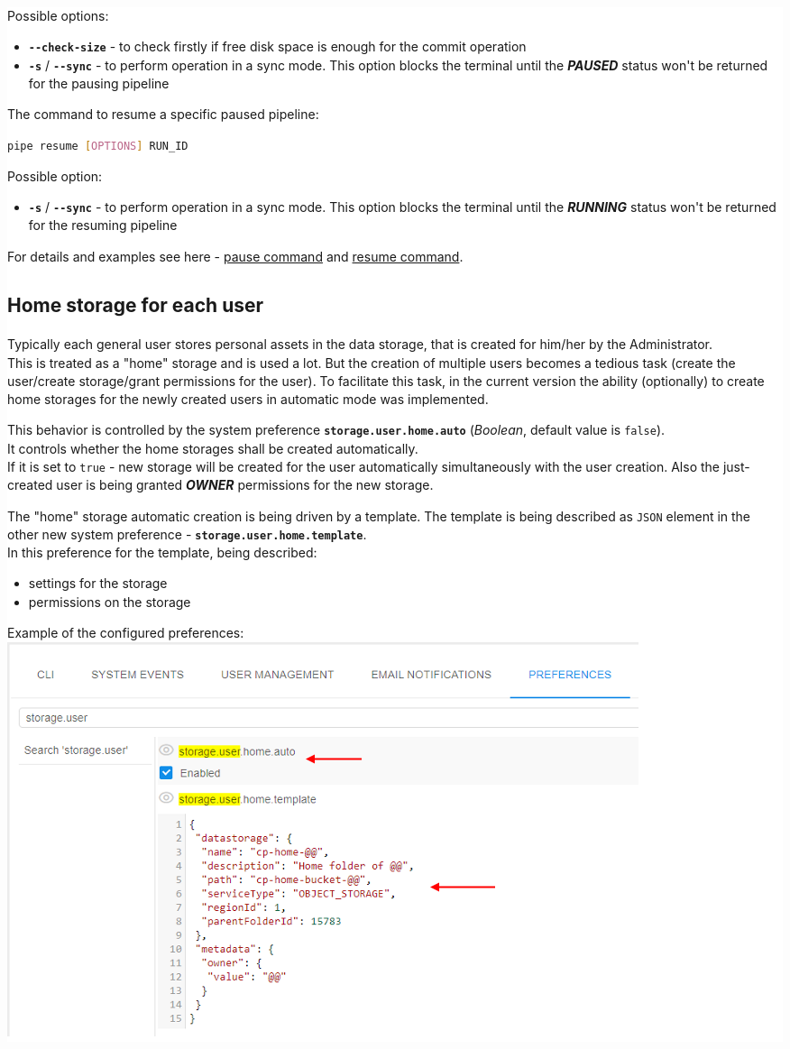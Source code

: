 Possible options:

- **`--check-size`** - to check firstly if free disk space is enough for the commit operation
- **`-s`** / **`--sync`** - to perform operation in a sync mode. This option blocks the terminal until the **_PAUSED_** status won't be returned for the pausing pipeline

The command to resume a specific paused pipeline:

``` bash
pipe resume [OPTIONS] RUN_ID
```

Possible option:

- **`-s`** / **`--sync`** - to perform operation in a sync mode. This option blocks the terminal until the **_RUNNING_** status won't be returned for the resuming pipeline

For details and examples see here - [pause command](../../manual/14_CLI/14.5._Manage_pipeline_executions_via_CLI.md#pause-a-pipeline-execution) and [resume command](../../manual/14_CLI/14.5._Manage_pipeline_executions_via_CLI.md#resume-paused-pipeline-execution).

## Home storage for each user

Typically each general user stores personal assets in the data storage, that is created for him/her by the Administrator.  
This is treated as a "home" storage and is used a lot. But the creation of multiple users becomes a tedious task (create the user/create storage/grant permissions for the user).
To facilitate this task, in the current version the ability (optionally) to create home storages for the newly created users in automatic mode was implemented.

This behavior is controlled by the system preference **`storage.user.home.auto`** (_Boolean_, default value is `false`).  
It controls whether the home storages shall be created automatically.  
If it is set to `true` - new storage will be created for the user automatically simultaneously with the user creation. Also the just-created user is being granted **_OWNER_** permissions for the new storage.

The "home" storage automatic creation is being driven by a template. The template is being described as `JSON` element in the other new system preference - **`storage.user.home.template`**.  
In this preference for the template, being described:

- settings for the storage
- permissions on the storage

Example of the configured preferences:  
    ![CP_v.0.17_ReleaseNotes](attachments/RN017_HomeStorage_01.png)